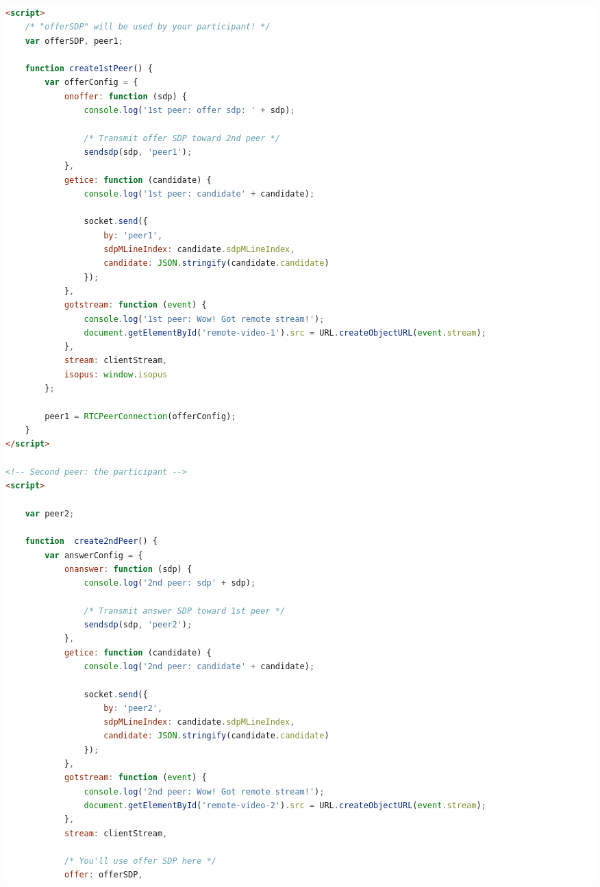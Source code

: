 ```html
<script>
    /* "offerSDP" will be used by your participant! */
    var offerSDP, peer1;

    function create1stPeer() {
        var offerConfig = {
            onoffer: function (sdp) {
                console.log('1st peer: offer sdp: ' + sdp);

                /* Transmit offer SDP toward 2nd peer */
                sendsdp(sdp, 'peer1');
            },
            getice: function (candidate) {
                console.log('1st peer: candidate' + candidate);

                socket.send({
                    by: 'peer1',
                    sdpMLineIndex: candidate.sdpMLineIndex,
                    candidate: JSON.stringify(candidate.candidate)
                });
            },
            gotstream: function (event) {
                console.log('1st peer: Wow! Got remote stream!');
                document.getElementById('remote-video-1').src = URL.createObjectURL(event.stream);
            },
            stream: clientStream,
            isopus: window.isopus
        };

        peer1 = RTCPeerConnection(offerConfig);
    }
</script>

<!-- Second peer: the participant -->
<script>

    var peer2;

    function  create2ndPeer() {
        var answerConfig = {
            onanswer: function (sdp) {
                console.log('2nd peer: sdp' + sdp);

                /* Transmit answer SDP toward 1st peer */
                sendsdp(sdp, 'peer2');
            },
            getice: function (candidate) {
                console.log('2nd peer: candidate' + candidate);

                socket.send({
                    by: 'peer2',
                    sdpMLineIndex: candidate.sdpMLineIndex,
                    candidate: JSON.stringify(candidate.candidate)
                });
            },
            gotstream: function (event) {
                console.log('2nd peer: Wow! Got remote stream!');
                document.getElementById('remote-video-2').src = URL.createObjectURL(event.stream);
            },
            stream: clientStream,

            /* You'll use offer SDP here */
            offer: offerSDP,
```